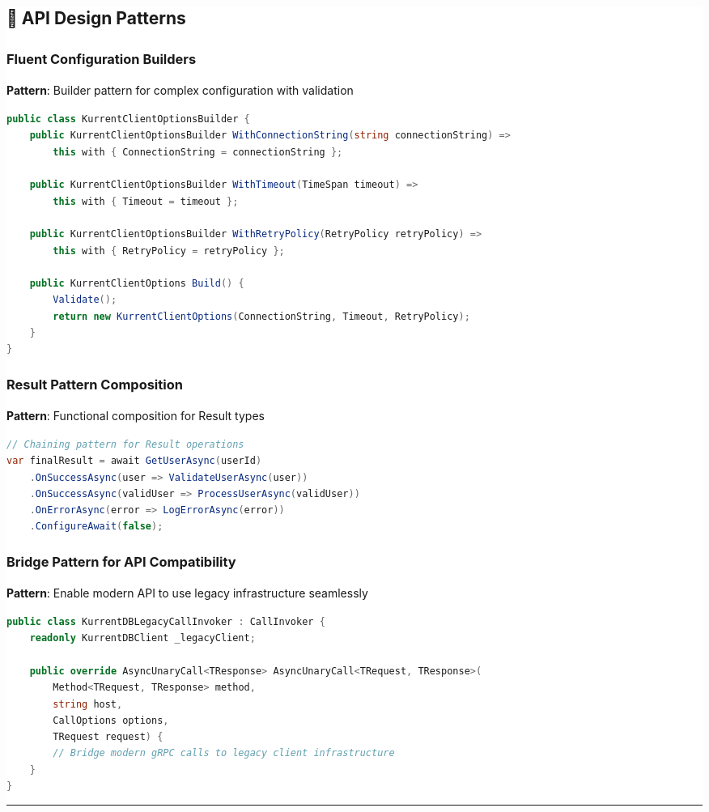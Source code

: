 
## 🎨 API Design Patterns

### Fluent Configuration Builders
**Pattern**: Builder pattern for complex configuration with validation
```csharp
public class KurrentClientOptionsBuilder {
    public KurrentClientOptionsBuilder WithConnectionString(string connectionString) => 
        this with { ConnectionString = connectionString };
        
    public KurrentClientOptionsBuilder WithTimeout(TimeSpan timeout) => 
        this with { Timeout = timeout };
        
    public KurrentClientOptionsBuilder WithRetryPolicy(RetryPolicy retryPolicy) => 
        this with { RetryPolicy = retryPolicy };
        
    public KurrentClientOptions Build() {
        Validate();
        return new KurrentClientOptions(ConnectionString, Timeout, RetryPolicy);
    }
}
```

### Result Pattern Composition
**Pattern**: Functional composition for Result types
```csharp
// Chaining pattern for Result operations
var finalResult = await GetUserAsync(userId)
    .OnSuccessAsync(user => ValidateUserAsync(user))
    .OnSuccessAsync(validUser => ProcessUserAsync(validUser))
    .OnErrorAsync(error => LogErrorAsync(error))
    .ConfigureAwait(false);
```

### Bridge Pattern for API Compatibility
**Pattern**: Enable modern API to use legacy infrastructure seamlessly
```csharp
public class KurrentDBLegacyCallInvoker : CallInvoker {
    readonly KurrentDBClient _legacyClient;
    
    public override AsyncUnaryCall<TResponse> AsyncUnaryCall<TRequest, TResponse>(
        Method<TRequest, TResponse> method,
        string host,
        CallOptions options,
        TRequest request) {
        // Bridge modern gRPC calls to legacy client infrastructure
    }
}
```

---
